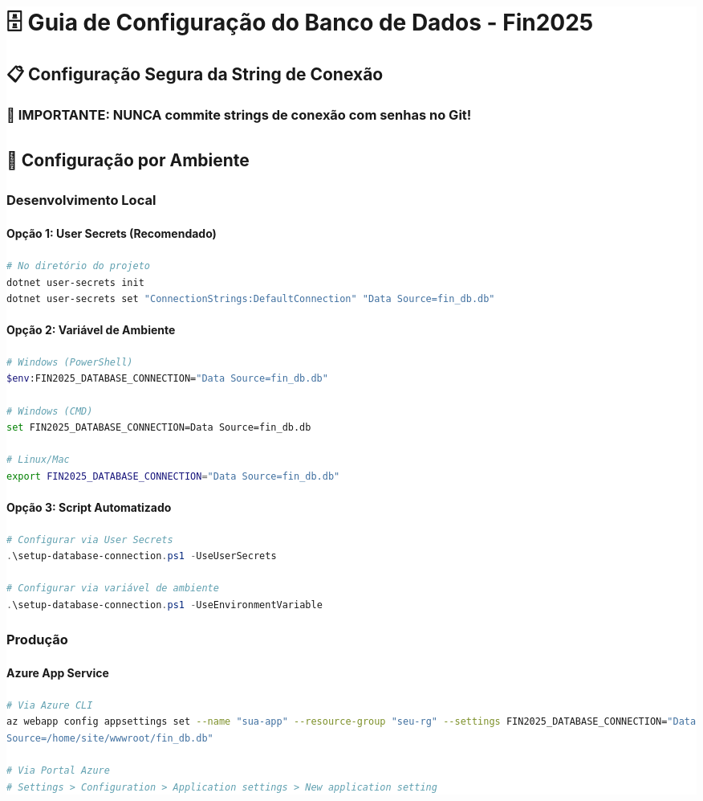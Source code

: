 # 🗄️ Guia de Configuração do Banco de Dados - Fin2025

## 📋 Configuração Segura da String de Conexão

### 🚨 **IMPORTANTE: NUNCA commite strings de conexão com senhas no Git!**

## 🔧 Configuração por Ambiente

### **Desenvolvimento Local**

#### Opção 1: User Secrets (Recomendado)
```bash
# No diretório do projeto
dotnet user-secrets init
dotnet user-secrets set "ConnectionStrings:DefaultConnection" "Data Source=fin_db.db"
```

#### Opção 2: Variável de Ambiente
```bash
# Windows (PowerShell)
$env:FIN2025_DATABASE_CONNECTION="Data Source=fin_db.db"

# Windows (CMD)
set FIN2025_DATABASE_CONNECTION=Data Source=fin_db.db

# Linux/Mac
export FIN2025_DATABASE_CONNECTION="Data Source=fin_db.db"
```

#### Opção 3: Script Automatizado
```powershell
# Configurar via User Secrets
.\setup-database-connection.ps1 -UseUserSecrets

# Configurar via variável de ambiente
.\setup-database-connection.ps1 -UseEnvironmentVariable
```

### **Produção**

#### Azure App Service
```bash
# Via Azure CLI
az webapp config appsettings set --name "sua-app" --resource-group "seu-rg" --settings FIN2025_DATABASE_CONNECTION="Data Source=/home/site/wwwroot/fin_db.db"

# Via Portal Azure
# Settings > Configuration > Application settings > New application setting
```

